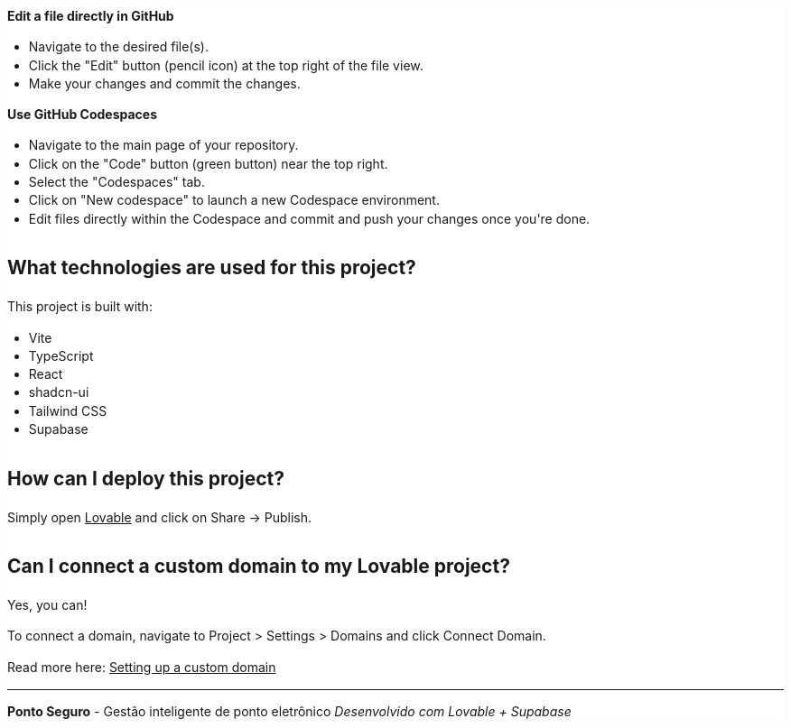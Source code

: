 **Edit a file directly in GitHub**

- Navigate to the desired file(s).
- Click the "Edit" button (pencil icon) at the top right of the file view.
- Make your changes and commit the changes.

**Use GitHub Codespaces**

- Navigate to the main page of your repository.
- Click on the "Code" button (green button) near the top right.
- Select the "Codespaces" tab.
- Click on "New codespace" to launch a new Codespace environment.
- Edit files directly within the Codespace and commit and push your changes once you're done.

## What technologies are used for this project?

This project is built with:

- Vite
- TypeScript
- React
- shadcn-ui
- Tailwind CSS
- Supabase

## How can I deploy this project?

Simply open [Lovable](https://lovable.dev/projects/335f77f4-2dfc-4e42-8504-13eb0021d1d2) and click on Share -> Publish.

## Can I connect a custom domain to my Lovable project?

Yes, you can!

To connect a domain, navigate to Project > Settings > Domains and click Connect Domain.

Read more here: [Setting up a custom domain](https://docs.lovable.dev/tips-tricks/custom-domain#step-by-step-guide)

---

**Ponto Seguro** - Gestão inteligente de ponto eletrônico
*Desenvolvido com Lovable + Supabase*
